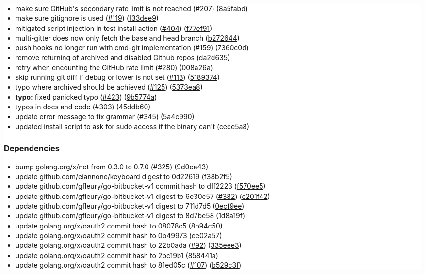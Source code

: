 * make sure GitHub's secondary rate limit is not reached ([#207](https://github.com/josealdaco/multi-gitter/issues/207)) ([8a5fabd](https://github.com/josealdaco/multi-gitter/commit/8a5fabdc9e54bdfbba421a466bd323aae8114bdd))
* make sure gitignore is used ([#119](https://github.com/josealdaco/multi-gitter/issues/119)) ([f33dee9](https://github.com/josealdaco/multi-gitter/commit/f33dee9a7acd798ab6ad0a7255351c50c9bd456e))
* mitigated script injection in test install action ([#404](https://github.com/josealdaco/multi-gitter/issues/404)) ([f77ef91](https://github.com/josealdaco/multi-gitter/commit/f77ef91416f3b13080372bb00831824eea37c130))
* multi-gitter does now only fetch the base and head branch ([b272644](https://github.com/josealdaco/multi-gitter/commit/b272644355d9291c23de8f028a3132de5a5eb99e))
* push hooks no longer run with cmd-git implementation ([#159](https://github.com/josealdaco/multi-gitter/issues/159)) ([7360c0d](https://github.com/josealdaco/multi-gitter/commit/7360c0d14b83be627325d0b4ea95177e71c2a565))
* remove returning of archived and disabled Github repos ([da2d635](https://github.com/josealdaco/multi-gitter/commit/da2d635c202004a855217aa941af623b3c5966d7))
* retry when encounting the GitHub rate limit ([#280](https://github.com/josealdaco/multi-gitter/issues/280)) ([008a26a](https://github.com/josealdaco/multi-gitter/commit/008a26ae0182c8e69cc0679a0d7ee776415c1d62))
* skip running git diff if debug or lower is not set ([#113](https://github.com/josealdaco/multi-gitter/issues/113)) ([5189374](https://github.com/josealdaco/multi-gitter/commit/51893745153e7825339f7398e844bf6d53404cc8))
* typo where archived should be achieved ([#125](https://github.com/josealdaco/multi-gitter/issues/125)) ([5373ea8](https://github.com/josealdaco/multi-gitter/commit/5373ea8fd37e39ce1eb8edbb860af85faa47e370))
* **typo:** fixed panicked typo ([#423](https://github.com/josealdaco/multi-gitter/issues/423)) ([9b5774a](https://github.com/josealdaco/multi-gitter/commit/9b5774ad8e95f849d9af0b76a58183c7bbdf0462))
* typos in docs and code ([#303](https://github.com/josealdaco/multi-gitter/issues/303)) ([45ddb60](https://github.com/josealdaco/multi-gitter/commit/45ddb60cd438e9251b670c0884cc851c29f09d8f))
* update error message to fix grammar ([#345](https://github.com/josealdaco/multi-gitter/issues/345)) ([5a4c990](https://github.com/josealdaco/multi-gitter/commit/5a4c990b7f9325d1a5c5b4ee619e792478517754))
* updated install script to ask for sudo access if the binary can't ([cece5a8](https://github.com/josealdaco/multi-gitter/commit/cece5a82998a69dbd489e0738b8e3ee3fb7e8113))


### Dependencies

* bump golang.org/x/net from 0.3.0 to 0.7.0 ([#325](https://github.com/josealdaco/multi-gitter/issues/325)) ([9d0ea43](https://github.com/josealdaco/multi-gitter/commit/9d0ea43c5ad46a76d8a596e0d33082ce51579aa6))
* update github.com/eiannone/keyboard digest to 0d22619 ([f38b2f5](https://github.com/josealdaco/multi-gitter/commit/f38b2f5b2bf17afab06ed709c6b5ba4c9c9a6075))
* update github.com/gfleury/go-bitbucket-v1 commit hash to dff2223 ([f570ee5](https://github.com/josealdaco/multi-gitter/commit/f570ee5086369b50091f5ad21f6762d96d93782c))
* update github.com/gfleury/go-bitbucket-v1 digest to 6e30c57 ([#382](https://github.com/josealdaco/multi-gitter/issues/382)) ([c201f42](https://github.com/josealdaco/multi-gitter/commit/c201f425b4fbde46c3d27fa380ab099e0a6f8608))
* update github.com/gfleury/go-bitbucket-v1 digest to 711d7d5 ([0ecf9ee](https://github.com/josealdaco/multi-gitter/commit/0ecf9ee2e17b162218b251db63b5e9946369df39))
* update github.com/gfleury/go-bitbucket-v1 digest to 8d7be58 ([1d8a19f](https://github.com/josealdaco/multi-gitter/commit/1d8a19f8316dd8874a0755189902dce24acd09c5))
* update golang.org/x/oauth2 commit hash to 08078c5 ([8b94c50](https://github.com/josealdaco/multi-gitter/commit/8b94c50acf0df6c5af2a9b4e81a7aea296575bc8))
* update golang.org/x/oauth2 commit hash to 0b49973 ([ee02a57](https://github.com/josealdaco/multi-gitter/commit/ee02a57a4512e9e8b29770ec610974ad5ecdf7d2))
* update golang.org/x/oauth2 commit hash to 22b0ada ([#92](https://github.com/josealdaco/multi-gitter/issues/92)) ([335eee3](https://github.com/josealdaco/multi-gitter/commit/335eee37c02c54fa7d006ff0aab837b424f7d514))
* update golang.org/x/oauth2 commit hash to 2bc19b1 ([858441a](https://github.com/josealdaco/multi-gitter/commit/858441a9822b6f86d9e68216742f550eb80f7e05))
* update golang.org/x/oauth2 commit hash to 81ed05c ([#107](https://github.com/josealdaco/multi-gitter/issues/107)) ([b529c3f](https://github.com/josealdaco/multi-gitter/commit/b529c3f113ccda92ee0981c48b0c26c74facb142))